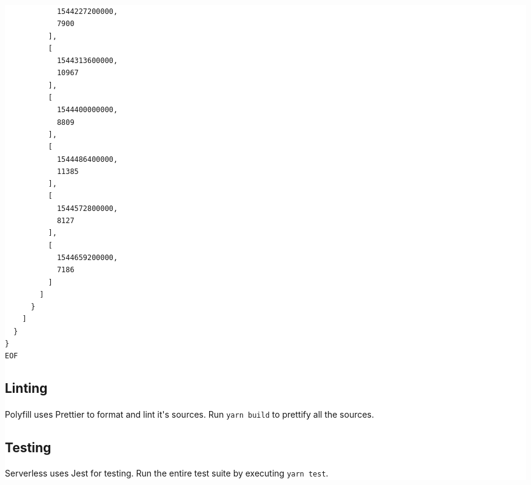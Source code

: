 ```shell
            1544227200000,
            7900
          ],
          [
            1544313600000,
            10967
          ],
          [
            1544400000000,
            8809
          ],
          [
            1544486400000,
            11385
          ],
          [
            1544572800000,
            8127
          ],
          [
            1544659200000,
            7186
          ]
        ]
      }
    ]
  }
}
EOF
```

## Linting

Polyfill uses Prettier to format and lint it's sources. Run `yarn build` to prettify all the sources.

## Testing

Serverless uses Jest for testing. Run the entire test suite by executing `yarn test`. 